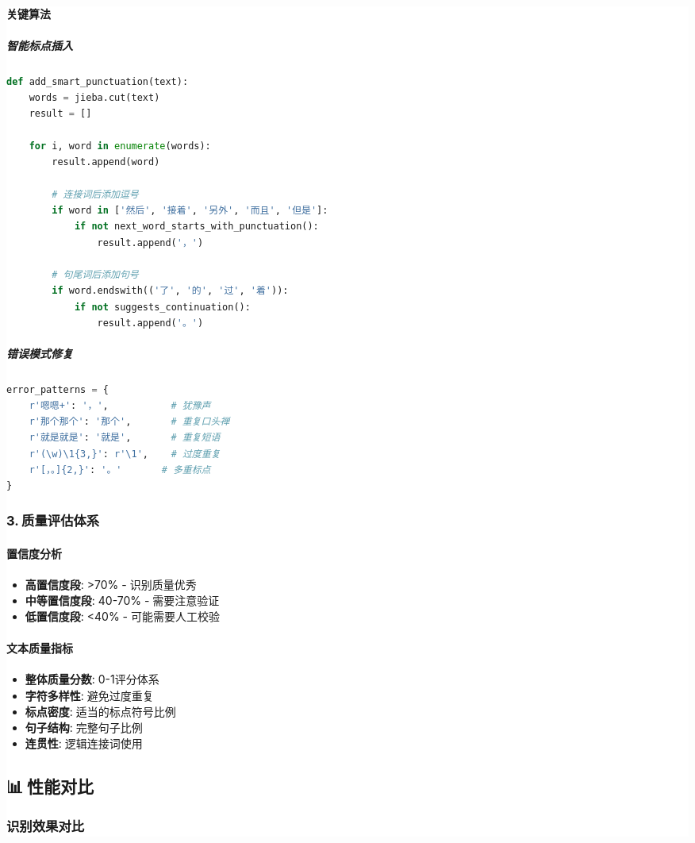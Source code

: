 #### 关键算法

##### 智能标点插入
```python
def add_smart_punctuation(text):
    words = jieba.cut(text)
    result = []
    
    for i, word in enumerate(words):
        result.append(word)
        
        # 连接词后添加逗号
        if word in ['然后', '接着', '另外', '而且', '但是']:
            if not next_word_starts_with_punctuation():
                result.append('，')
        
        # 句尾词后添加句号
        if word.endswith(('了', '的', '过', '着')):
            if not suggests_continuation():
                result.append('。')
```

##### 错误模式修复
```python
error_patterns = {
    r'嗯嗯+': '，',           # 犹豫声
    r'那个那个': '那个',       # 重复口头禅
    r'就是就是': '就是',       # 重复短语
    r'(\w)\1{3,}': r'\1',    # 过度重复
    r'[，。]{2,}': '。'       # 多重标点
}
```

### 3. 质量评估体系

#### 置信度分析
- **高置信度段**: >70% - 识别质量优秀
- **中等置信度段**: 40-70% - 需要注意验证
- **低置信度段**: <40% - 可能需要人工校验

#### 文本质量指标
- **整体质量分数**: 0-1评分体系
- **字符多样性**: 避免过度重复
- **标点密度**: 适当的标点符号比例
- **句子结构**: 完整句子比例
- **连贯性**: 逻辑连接词使用

## 📊 性能对比

### 识别效果对比
